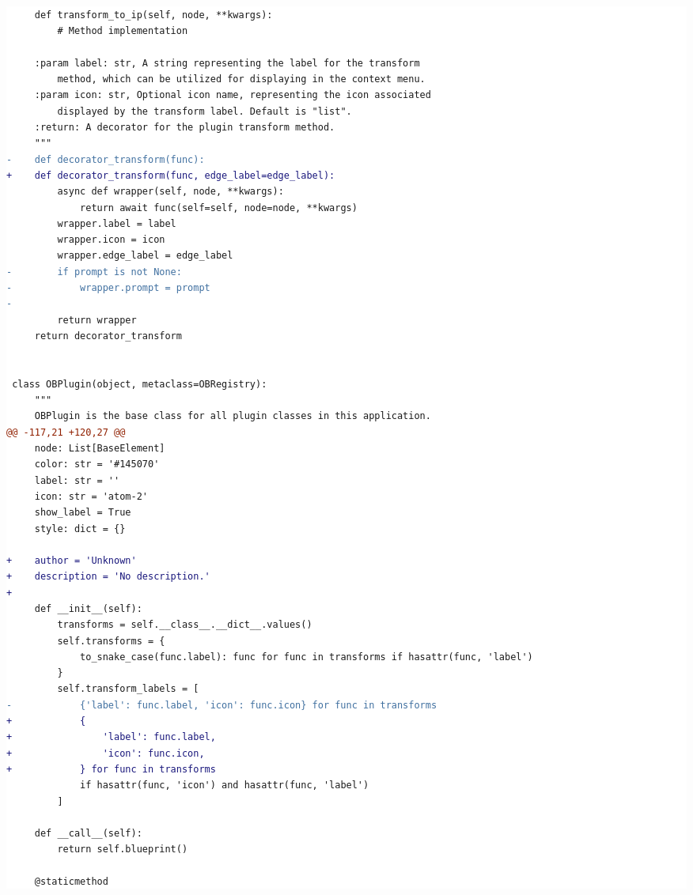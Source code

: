 ```diff
     def transform_to_ip(self, node, **kwargs):
         # Method implementation
 
     :param label: str, A string representing the label for the transform
         method, which can be utilized for displaying in the context menu.
     :param icon: str, Optional icon name, representing the icon associated
         displayed by the transform label. Default is "list".
     :return: A decorator for the plugin transform method.
     """
-    def decorator_transform(func):
+    def decorator_transform(func, edge_label=edge_label):
         async def wrapper(self, node, **kwargs):
             return await func(self=self, node=node, **kwargs)
         wrapper.label = label
         wrapper.icon = icon
         wrapper.edge_label = edge_label
-        if prompt is not None:
-            wrapper.prompt = prompt
-
         return wrapper
     return decorator_transform
 
 
 class OBPlugin(object, metaclass=OBRegistry):
     """
     OBPlugin is the base class for all plugin classes in this application.
@@ -117,21 +120,27 @@
     node: List[BaseElement]
     color: str = '#145070'
     label: str = ''
     icon: str = 'atom-2'
     show_label = True
     style: dict = {}
 
+    author = 'Unknown'
+    description = 'No description.'
+
     def __init__(self):
         transforms = self.__class__.__dict__.values()
         self.transforms = {
             to_snake_case(func.label): func for func in transforms if hasattr(func, 'label')
         }
         self.transform_labels = [
-            {'label': func.label, 'icon': func.icon} for func in transforms
+            {
+                'label': func.label,
+                'icon': func.icon,
+            } for func in transforms
             if hasattr(func, 'icon') and hasattr(func, 'label')
         ]
 
     def __call__(self):
         return self.blueprint()
 
     @staticmethod
```
